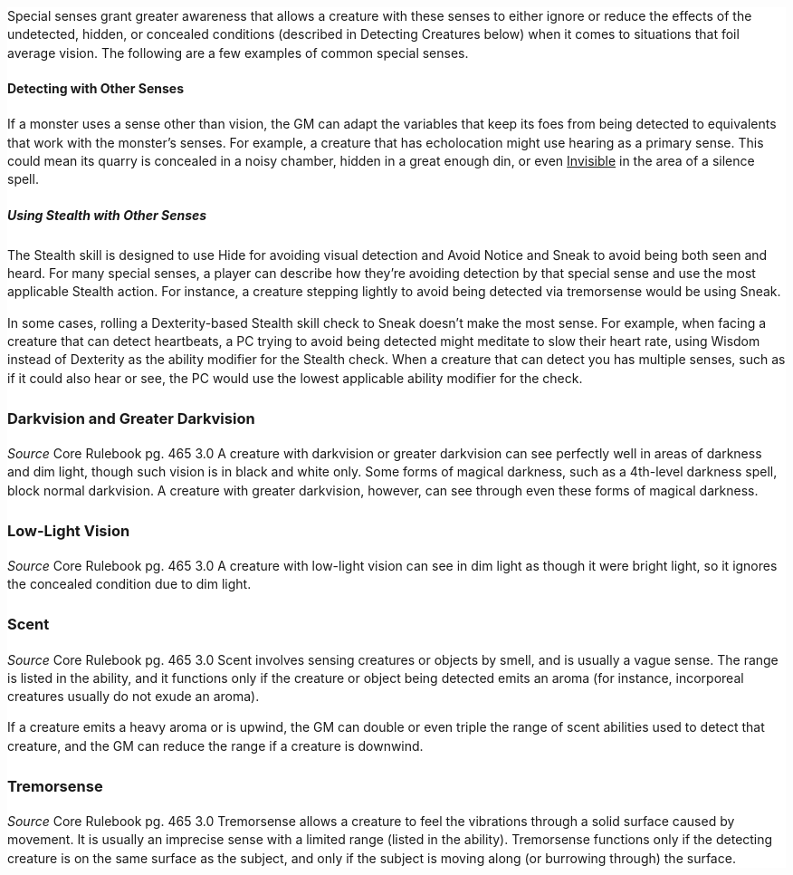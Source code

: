 Special senses grant greater awareness that allows a creature with these senses to either ignore or reduce the effects of the undetected, hidden, or concealed conditions (described in Detecting Creatures below) when it comes to situations that foil average vision. The following are a few examples of common special senses.

#### Detecting with Other Senses
If a monster uses a sense other than vision, the GM can adapt the variables that keep its foes from being detected to equivalents that work with the monster’s senses. For example, a creature that has echolocation might use hearing as a primary sense. This could mean its quarry is concealed in a noisy chamber, hidden in a great enough din, or even [Invisible](../Conditions/Invisible.md) in the area of a silence spell.

##### Using Stealth with Other Senses
The Stealth skill is designed to use Hide for avoiding visual detection and Avoid Notice and Sneak to avoid being both seen and heard. For many special senses, a player can describe how they’re avoiding detection by that special sense and use the most applicable Stealth action. For instance, a creature stepping lightly to avoid being detected via tremorsense would be using Sneak.

In some cases, rolling a Dexterity-based Stealth skill check to Sneak doesn’t make the most sense. For example, when facing a creature that can detect heartbeats, a PC trying to avoid being detected might meditate to slow their heart rate, using Wisdom instead of Dexterity as the ability modifier for the Stealth check. When a creature that can detect you has multiple senses, such as if it could also hear or see, the PC would use the lowest applicable ability modifier for the check.

### Darkvision and Greater Darkvision
*Source* Core Rulebook pg. 465 3.0
A creature with darkvision or greater darkvision can see perfectly well in areas of darkness and dim light, though such vision is in black and white only. Some forms of magical darkness, such as a 4th-level darkness spell, block normal darkvision. A creature with greater darkvision, however, can see through even these forms of magical darkness.

### Low-Light Vision
*Source* Core Rulebook pg. 465 3.0
A creature with low-light vision can see in dim light as though it were bright light, so it ignores the concealed condition due to dim light.

### Scent
*Source* Core Rulebook pg. 465 3.0
Scent involves sensing creatures or objects by smell, and is usually a vague sense. The range is listed in the ability, and it functions only if the creature or object being detected emits an aroma (for instance, incorporeal creatures usually do not exude an aroma).

If a creature emits a heavy aroma or is upwind, the GM can double or even triple the range of scent abilities used to detect that creature, and the GM can reduce the range if a creature is downwind.

### Tremorsense
*Source* Core Rulebook pg. 465 3.0
Tremorsense allows a creature to feel the vibrations through a solid surface caused by movement. It is usually an imprecise sense with a limited range (listed in the ability). Tremorsense functions only if the detecting creature is on the same surface as the subject, and only if the subject is moving along (or burrowing through) the surface.
